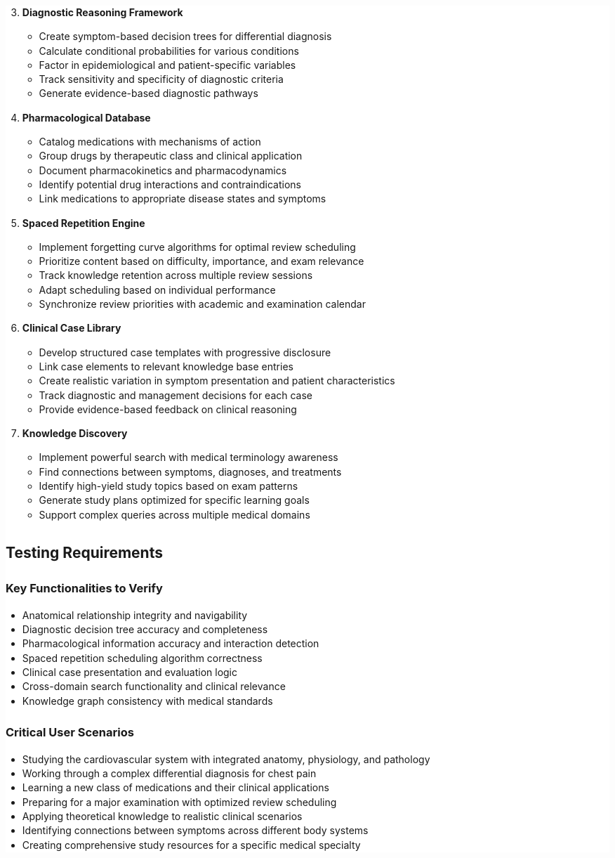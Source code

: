 3. **Diagnostic Reasoning Framework**
   - Create symptom-based decision trees for differential diagnosis
   - Calculate conditional probabilities for various conditions
   - Factor in epidemiological and patient-specific variables
   - Track sensitivity and specificity of diagnostic criteria
   - Generate evidence-based diagnostic pathways

4. **Pharmacological Database**
   - Catalog medications with mechanisms of action
   - Group drugs by therapeutic class and clinical application
   - Document pharmacokinetics and pharmacodynamics
   - Identify potential drug interactions and contraindications
   - Link medications to appropriate disease states and symptoms

5. **Spaced Repetition Engine**
   - Implement forgetting curve algorithms for optimal review scheduling
   - Prioritize content based on difficulty, importance, and exam relevance
   - Track knowledge retention across multiple review sessions
   - Adapt scheduling based on individual performance
   - Synchronize review priorities with academic and examination calendar

6. **Clinical Case Library**
   - Develop structured case templates with progressive disclosure
   - Link case elements to relevant knowledge base entries
   - Create realistic variation in symptom presentation and patient characteristics
   - Track diagnostic and management decisions for each case
   - Provide evidence-based feedback on clinical reasoning

7. **Knowledge Discovery**
   - Implement powerful search with medical terminology awareness
   - Find connections between symptoms, diagnoses, and treatments
   - Identify high-yield study topics based on exam patterns
   - Generate study plans optimized for specific learning goals
   - Support complex queries across multiple medical domains

## Testing Requirements

### Key Functionalities to Verify
- Anatomical relationship integrity and navigability
- Diagnostic decision tree accuracy and completeness
- Pharmacological information accuracy and interaction detection
- Spaced repetition scheduling algorithm correctness
- Clinical case presentation and evaluation logic
- Cross-domain search functionality and clinical relevance
- Knowledge graph consistency with medical standards

### Critical User Scenarios
- Studying the cardiovascular system with integrated anatomy, physiology, and pathology
- Working through a complex differential diagnosis for chest pain
- Learning a new class of medications and their clinical applications
- Preparing for a major examination with optimized review scheduling
- Applying theoretical knowledge to realistic clinical scenarios
- Identifying connections between symptoms across different body systems
- Creating comprehensive study resources for a specific medical specialty
